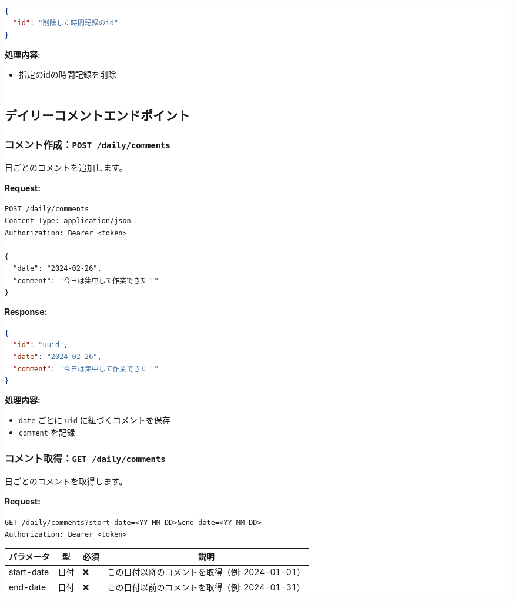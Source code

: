```json
{
  "id": "削除した時間記録のid"
}
```

**処理内容:**

- 指定のidの時間記録を削除

---

## デイリーコメントエンドポイント

### コメント作成：`POST /daily/comments`

日ごとのコメントを追加します。

**Request:**

```http
POST /daily/comments
Content-Type: application/json
Authorization: Bearer <token>

{
  "date": "2024-02-26",
  "comment": "今日は集中して作業できた！"
}
```

**Response:**

```json
{
  "id": "uuid",
  "date": "2024-02-26",
  "comment": "今日は集中して作業できた！"
}
```

**処理内容:**

- `date` ごとに `uid` に紐づくコメントを保存
- `comment` を記録

### コメント取得：`GET /daily/comments`

日ごとのコメントを取得します。

**Request:**

```http
GET /daily/comments?start-date=<YY-MM-DD>&end-date=<YY-MM-DD>
Authorization: Bearer <token>
```

| パラメータ | 型   | 必須 | 説明                                           |
| ---------- | ---- | ---- | ---------------------------------------------- |
| start-date | 日付 | ❌   | この日付以降のコメントを取得（例: 2024-01-01） |
| end-date   | 日付 | ❌   | この日付以前のコメントを取得（例: 2024-01-31） |
